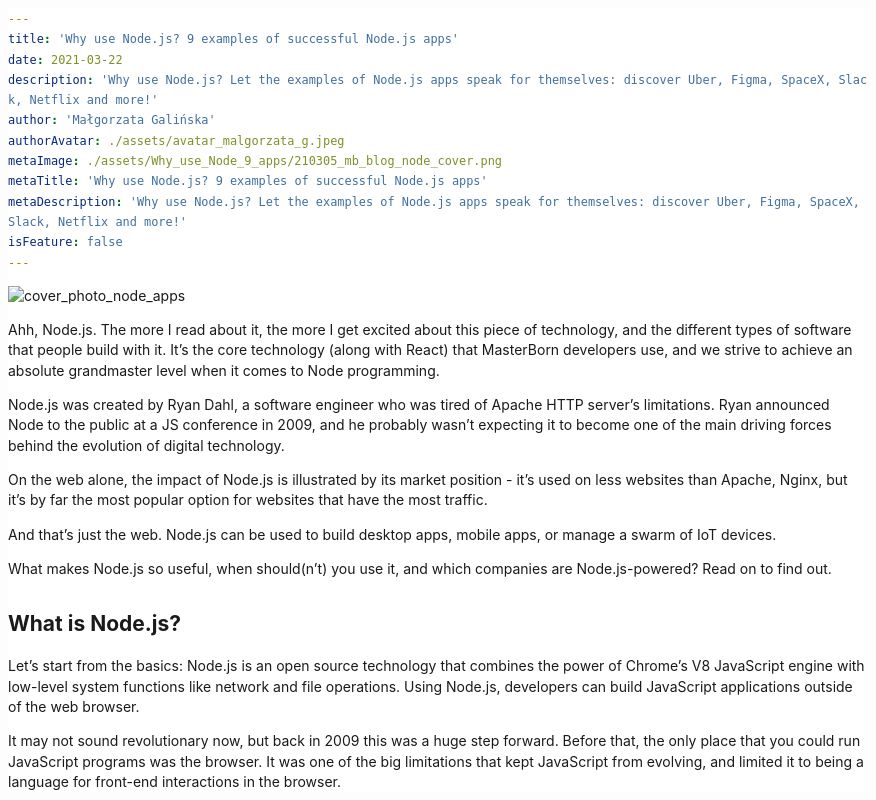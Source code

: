 ```yaml
---
title: 'Why use Node.js? 9 examples of successful Node.js apps'
date: 2021-03-22
description: 'Why use Node.js? Let the examples of Node.js apps speak for themselves: discover Uber, Figma, SpaceX, Slack, Netflix and more!'
author: 'Małgorzata Galińska'
authorAvatar: ./assets/avatar_malgorzata_g.jpeg
metaImage: ./assets/Why_use_Node_9_apps/210305_mb_blog_node_cover.png
metaTitle: 'Why use Node.js? 9 examples of successful Node.js apps'
metaDescription: 'Why use Node.js? Let the examples of Node.js apps speak for themselves: discover Uber, Figma, SpaceX, Slack, Netflix and more!'
isFeature: false
---
```


![cover_photo_node_apps](/assets/Why_use_Node_9_apps/210305_mb_blog_node_cover.png)

Ahh, Node.js. The more I read about it, the more I get excited about this piece of technology, and the different types of software that people build with it. It’s the core technology (along with React) that MasterBorn developers use, and we strive to achieve an absolute grandmaster level when it comes to Node programming.

  

Node.js was created by Ryan Dahl, a software engineer who was tired of Apache HTTP server’s limitations. Ryan announced Node to the public at a JS conference in 2009, and he probably wasn’t expecting it to become one of the main driving forces behind the evolution of digital technology.

  

On the web alone, the impact of Node.js is illustrated by its market position - it’s used on less websites than Apache, Nginx, but it’s by far the most popular option for websites that have the most traffic.

  

And that’s just the web. Node.js can be used to build desktop apps, mobile apps, or manage a swarm of IoT devices.

  

What makes Node.js so useful, when should(n’t) you use it, and which companies are Node.js-powered? Read on to find out.

## What is Node.js?

Let’s start from the basics: Node.js is an open source technology that combines the power of Chrome’s V8 JavaScript engine with low-level system functions like network and file operations. Using Node.js, developers can build JavaScript applications outside of the web browser.

  

It may not sound revolutionary now, but back in 2009 this was a huge step forward. Before that, the only place that you could run JavaScript programs was the browser. It was one of the big limitations that kept JavaScript from evolving, and limited it to being a language for front-end interactions in the browser.
